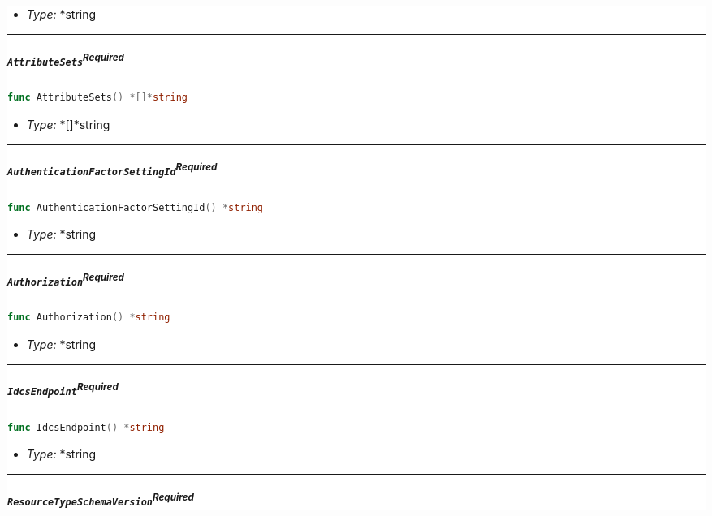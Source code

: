 - *Type:* *string

---

##### `AttributeSets`<sup>Required</sup> <a name="AttributeSets" id="rhizo-co-terraform-provider-oci.dataOciIdentityDomainsAuthenticationFactorSetting.DataOciIdentityDomainsAuthenticationFactorSetting.property.attributeSets"></a>

```go
func AttributeSets() *[]*string
```

- *Type:* *[]*string

---

##### `AuthenticationFactorSettingId`<sup>Required</sup> <a name="AuthenticationFactorSettingId" id="rhizo-co-terraform-provider-oci.dataOciIdentityDomainsAuthenticationFactorSetting.DataOciIdentityDomainsAuthenticationFactorSetting.property.authenticationFactorSettingId"></a>

```go
func AuthenticationFactorSettingId() *string
```

- *Type:* *string

---

##### `Authorization`<sup>Required</sup> <a name="Authorization" id="rhizo-co-terraform-provider-oci.dataOciIdentityDomainsAuthenticationFactorSetting.DataOciIdentityDomainsAuthenticationFactorSetting.property.authorization"></a>

```go
func Authorization() *string
```

- *Type:* *string

---

##### `IdcsEndpoint`<sup>Required</sup> <a name="IdcsEndpoint" id="rhizo-co-terraform-provider-oci.dataOciIdentityDomainsAuthenticationFactorSetting.DataOciIdentityDomainsAuthenticationFactorSetting.property.idcsEndpoint"></a>

```go
func IdcsEndpoint() *string
```

- *Type:* *string

---

##### `ResourceTypeSchemaVersion`<sup>Required</sup> <a name="ResourceTypeSchemaVersion" id="rhizo-co-terraform-provider-oci.dataOciIdentityDomainsAuthenticationFactorSetting.DataOciIdentityDomainsAuthenticationFactorSetting.property.resourceTypeSchemaVersion"></a>
